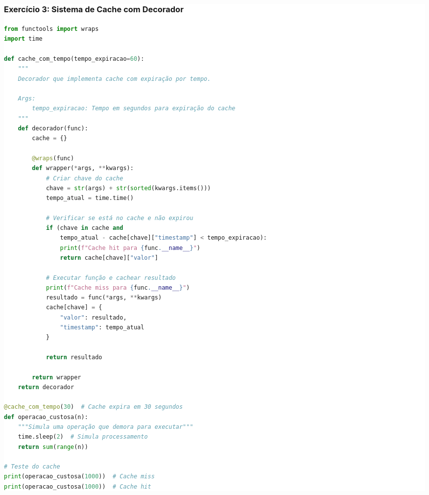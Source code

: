 
### Exercício 3: Sistema de Cache com Decorador

```python
from functools import wraps
import time

def cache_com_tempo(tempo_expiracao=60):
    """
    Decorador que implementa cache com expiração por tempo.
    
    Args:
        tempo_expiracao: Tempo em segundos para expiração do cache
    """
    def decorador(func):
        cache = {}
        
        @wraps(func)
        def wrapper(*args, **kwargs):
            # Criar chave do cache
            chave = str(args) + str(sorted(kwargs.items()))
            tempo_atual = time.time()
            
            # Verificar se está no cache e não expirou
            if (chave in cache and 
                tempo_atual - cache[chave]["timestamp"] < tempo_expiracao):
                print(f"Cache hit para {func.__name__}")
                return cache[chave]["valor"]
            
            # Executar função e cachear resultado
            print(f"Cache miss para {func.__name__}")
            resultado = func(*args, **kwargs)
            cache[chave] = {
                "valor": resultado,
                "timestamp": tempo_atual
            }
            
            return resultado
        
        return wrapper
    return decorador

@cache_com_tempo(30)  # Cache expira em 30 segundos
def operacao_custosa(n):
    """Simula uma operação que demora para executar"""
    time.sleep(2)  # Simula processamento
    return sum(range(n))

# Teste do cache
print(operacao_custosa(1000))  # Cache miss
print(operacao_custosa(1000))  # Cache hit
```
